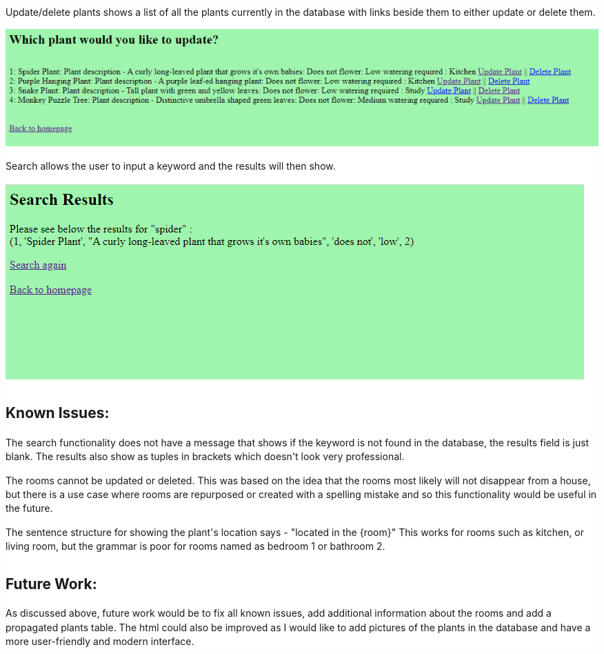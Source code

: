 Update/delete plants shows a list of all the plants currently in the database with links beside them to either update or delete them.

![update plants](https://github.com/NatalieHumphriesGitHub/qa-march-project/blob/3ec97a59743bcd67b7f8d75a5f98936dbf4195bd/Update%20plants.png)

Search allows the user to input a keyword and the results will then show.

![search screenshot](https://github.com/NatalieHumphriesGitHub/qa-march-project/blob/3ec97a59743bcd67b7f8d75a5f98936dbf4195bd/Search%20results.png)

## Known Issues:

The search functionality does not have a message that shows if the keyword is not found in the database, the results field is just blank. The results also show as tuples in brackets which doesn't look very professional. 

The rooms cannot be updated or deleted. This was based on the idea that the rooms most likely will not disappear from a house, but there is a use case where rooms are repurposed or created with a spelling mistake and so this functionality would be useful in the future. 

The sentence structure for showing the plant's location says - "located in the {room}" This works for rooms such as kitchen, or living room, but the grammar is poor for rooms named as bedroom 1 or bathroom 2.

## Future Work:

As discussed above, future work would be to fix all known issues, add additional information about the rooms and add a propagated plants table. The html could also be improved as I would like to add pictures of the plants in the database and have a more user-friendly and modern interface. 

